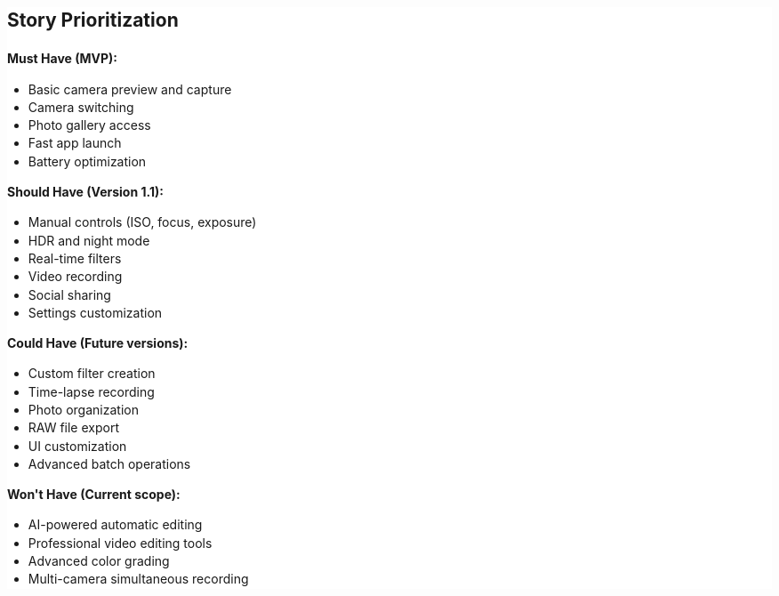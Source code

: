 ## Story Prioritization

**Must Have (MVP):**
- Basic camera preview and capture
- Camera switching
- Photo gallery access
- Fast app launch
- Battery optimization

**Should Have (Version 1.1):**
- Manual controls (ISO, focus, exposure)
- HDR and night mode
- Real-time filters
- Video recording
- Social sharing
- Settings customization

**Could Have (Future versions):**
- Custom filter creation
- Time-lapse recording
- Photo organization
- RAW file export
- UI customization
- Advanced batch operations

**Won't Have (Current scope):**
- AI-powered automatic editing
- Professional video editing tools
- Advanced color grading
- Multi-camera simultaneous recording
